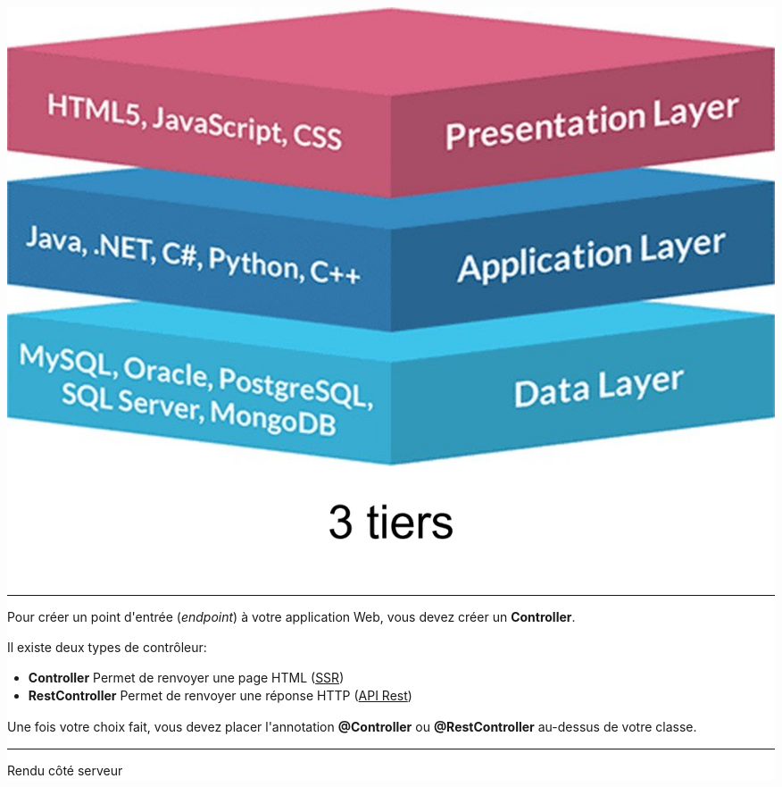 ![bg 80%](../resources/images/spring-boot-3tiers.png)

---

Pour créer un point d'entrée (_endpoint_) à votre application Web, vous devez créer un **Controller**.

Il existe deux types de contrôleur:

- **Controller**
  Permet de renvoyer une page HTML ([SSR](https://openclassrooms.com/fr/courses/5922626-optimisez-le-referencement-de-votre-site-seo-en-ameliorant-ses-performances-techniques/6055261-decidez-entre-client-side-et-server-side-rendering))
- **RestController**
  Permet de renvoyer une réponse HTTP ([API Rest](https://aws.amazon.com/fr/what-is/restful-api/))

Une fois votre choix fait, vous devez placer l'annotation **@Controller** ou **@RestController** au-dessus de votre classe.

---

<div>
Rendu côté serveur
